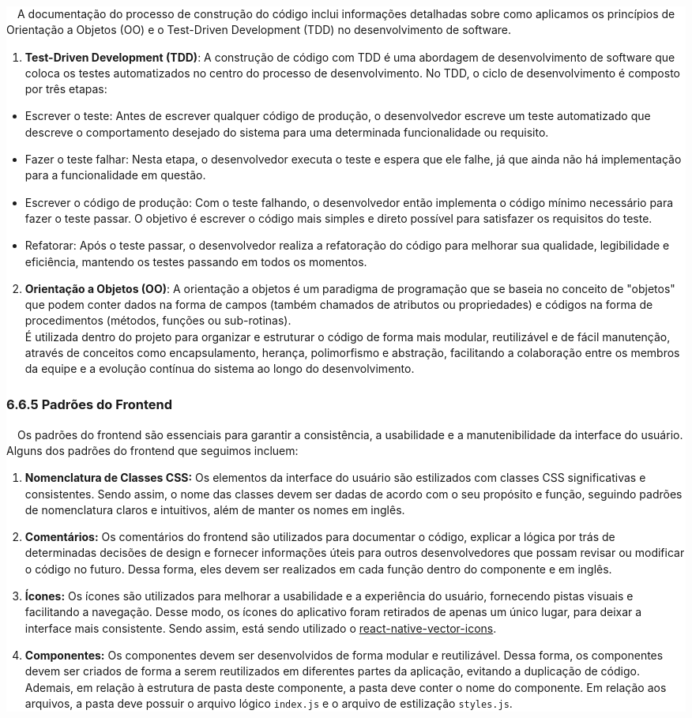 &emsp;A documentação do processo de construção do código inclui informações detalhadas sobre como aplicamos os princípios de Orientação a Objetos (OO) e o Test-Driven Development (TDD) no desenvolvimento de software.

1. **Test-Driven Development (TDD)**: A construção de código com TDD é uma abordagem de desenvolvimento de software que coloca os testes automatizados no centro do processo de desenvolvimento. No TDD, o ciclo de desenvolvimento é composto por três etapas:

- Escrever o teste: Antes de escrever qualquer código de produção, o desenvolvedor escreve um teste automatizado que descreve o comportamento desejado do sistema para uma determinada funcionalidade ou requisito.

- Fazer o teste falhar: Nesta etapa, o desenvolvedor executa o teste e espera que ele falhe, já que ainda não há implementação para a funcionalidade em questão.

- Escrever o código de produção: Com o teste falhando, o desenvolvedor então implementa o código mínimo necessário para fazer o teste passar. O objetivo é escrever o código mais simples e direto possível para satisfazer os requisitos do teste.

- Refatorar: Após o teste passar, o desenvolvedor realiza a refatoração do código para melhorar sua qualidade, legibilidade e eficiência, mantendo os testes passando em todos os momentos.

2. **Orientação a Objetos (OO)**: A orientação a objetos é um paradigma de programação que se baseia no conceito de "objetos" que podem conter dados na forma de campos (também chamados de atributos ou propriedades) e códigos na forma de procedimentos (métodos, funções ou sub-rotinas).<br>
É utilizada dentro do projeto para organizar e estruturar o código de forma mais modular, reutilizável e de fácil manutenção, através de conceitos como encapsulamento, herança, polimorfismo e abstração, facilitando a colaboração entre os membros da equipe e a evolução contínua do sistema ao longo do desenvolvimento.


### 6.6.5 Padrões do Frontend

&emsp;Os padrões do frontend são essenciais para garantir a consistência, a usabilidade e a manutenibilidade da interface do usuário. Alguns dos padrões do frontend que seguimos incluem:

1. **Nomenclatura de Classes CSS:** Os elementos da interface do usuário são estilizados com classes CSS significativas e consistentes. Sendo assim, o nome das classes devem ser dadas de acordo com o seu propósito e função, seguindo padrões de nomenclatura claros e intuitivos, além de manter os nomes em inglês.

2. **Comentários:** Os comentários do frontend são utilizados para documentar o código, explicar a lógica por trás de determinadas decisões de design e fornecer informações úteis para outros desenvolvedores que possam revisar ou modificar o código no futuro. Dessa forma, eles devem ser realizados em cada função dentro do componente e em inglês.

3. **Ícones:** Os ícones são utilizados para melhorar a usabilidade e a experiência do usuário, fornecendo pistas visuais e facilitando a navegação. Desse modo, os ícones do aplicativo foram retirados de apenas um único lugar, para deixar a interface mais consistente. Sendo assim, está sendo utilizado o [react-native-vector-icons](https://oblador.github.io/react-native-vector-icons/). 

4. **Componentes:** Os componentes devem ser desenvolvidos de forma modular e reutilizável. Dessa forma, os componentes devem ser criados de forma a serem reutilizados em diferentes partes da aplicação, evitando a duplicação de código. Ademais, em relação à estrutura de pasta deste componente, a pasta deve conter o nome do componente. Em relação aos arquivos, a pasta deve possuir o arquivo lógico `index.js` e o arquivo de estilização `styles.js`.
